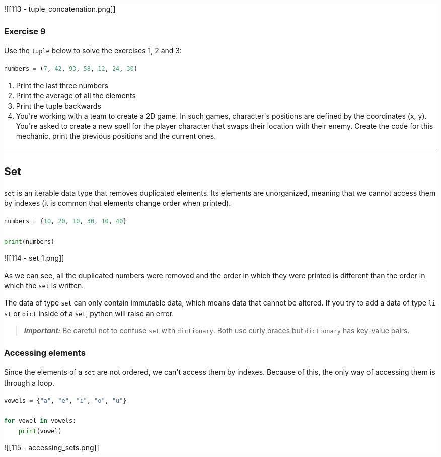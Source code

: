 ![[113 - tuple_concatenation.png]]

### Exercise 9

Use the ```tuple``` below to solve the exercises 1, 2 and 3:

```python
numbers = (7, 42, 93, 58, 12, 24, 30)
```

1. Print the last three numbers
2. Print the average of all the elements
3. Print the tuple backwards
4. You're working with a team to create a 2D game. In such games, character's positions are defined by the coordinates (x, y). You're asked to create a new spell for the player character that swaps their location with their enemy. Create the code for this mechanic, print the previous positions and the current ones.

---

## Set

```set``` is an iterable data type that removes duplicated elements. Its elements are unorganized, meaning that we cannot access them by indexes (it is common that elements change order when printed).

```python
numbers = {10, 20, 10, 30, 10, 40}  
  
print(numbers)
```

![[114 - set_1.png]]

As we can see, all the duplicated numbers were removed and the order in which they were printed is different than the order in which the ```set``` is written.

The data of type ```set``` can only contain immutable data, which means data that cannot be altered. If you try to add a data of type ```list``` or ```dict``` inside of a ```set```, python will raise an error.

> **_Important:_** Be careful not to confuse ```set``` with ```dictionary```. Both use curly braces but ```dictionary``` has key-value pairs.

### Accessing elements

Since the elements of a ```set``` are not ordered, we can't access them by indexes. Because of this, the only way of accessing them is through a loop.

```python
vowels = {"a", "e", "i", "o", "u"}  
  
for vowel in vowels:  
    print(vowel)
```

![[115 - accessing_sets.png]]

